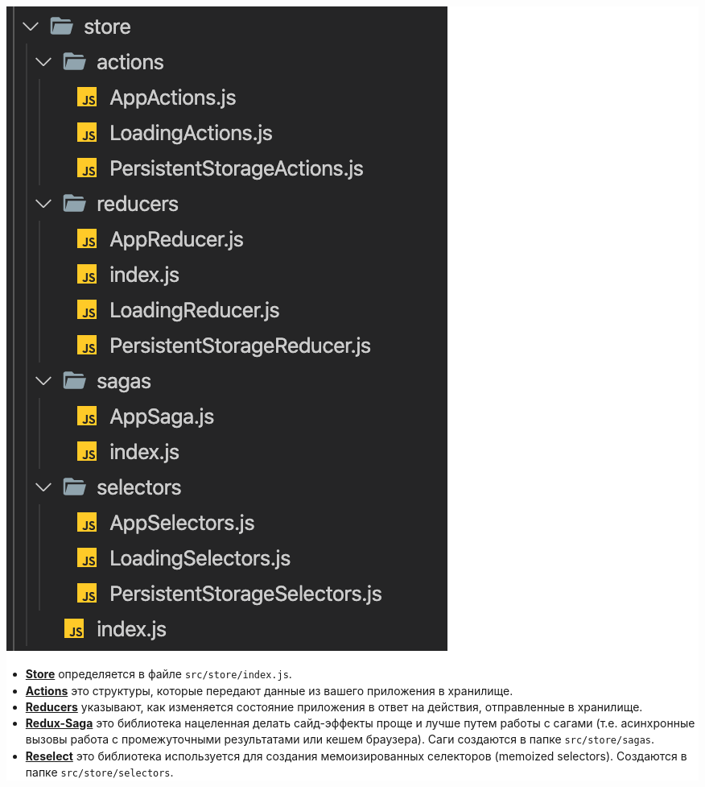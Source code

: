 ![react-native-store-folder](../images/react-native-store-folder.png)

* [**Store**](https://redux.js.org/basics/store) определяется в файле `src/store/index.js`.
* [**Actions**](https://redux.js.org/basics/actions/) это структуры, которые передают данные из вашего приложения в хранилище.
* [**Reducers**](https://redux.js.org/basics/reducers) указывают, как изменяется состояние приложения в ответ на действия, отправленные в хранилище. 
* [**Redux-Saga**](https://redux-saga.js.org/)  это библиотека нацеленная делать сайд-эффекты проще и лучше путем работы с сагами (т.е. асинхронные вызовы работа с промежуточными результатами или кешем браузера). Саги создаются в папке `src/store/sagas`.
* [**Reselect**](https://github.com/reduxjs/reselect)  это библиотека используется для создания мемоизированных селекторов (memoized selectors). Создаются в папке `src/store/selectors`.
